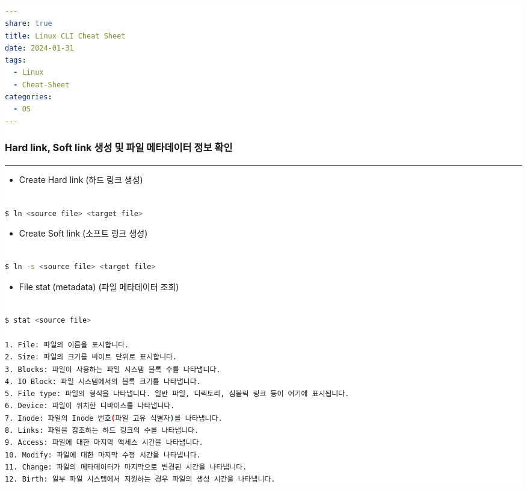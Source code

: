 ```yaml
---
share: true
title: Linux CLI Cheat Sheet
date: 2024-01-31
tags:
  - Linux
  - Cheat-Sheet
categories:
  - OS
---
```




### Hard link, Soft link 생성 및 파일 메타데이터 정보 확인
---
- Create Hard link (하드 링크 생성)

```bash

$ ln <source file> <target file>

```

- Create Soft link (소프트 링크 생성)

```bash

$ ln -s <source file> <target file>

```

- File stat (metadata) (파일 메타데이터 조회)

```bash

$ stat <source file>

1. File: 파일의 이름을 표시합니다.
2. Size: 파일의 크기를 바이트 단위로 표시합니다.
3. Blocks: 파일이 사용하는 파일 시스템 블록 수를 나타냅니다.
4. IO Block: 파일 시스템에서의 블록 크기를 나타냅니다.
5. File type: 파일의 형식을 나타냅니다. 일반 파일, 디렉토리, 심볼릭 링크 등이 여기에 표시됩니다.
6. Device: 파일이 위치한 디바이스를 나타냅니다.
7. Inode: 파일의 Inode 번호(파일 고유 식별자)를 나타냅니다. 
8. Links: 파일을 참조하는 하드 링크의 수를 나타냅니다.
9. Access: 파일에 대한 마지막 액세스 시간을 나타냅니다.
10. Modify: 파일에 대한 마지막 수정 시간을 나타냅니다.
11. Change: 파일의 메타데이터가 마지막으로 변경된 시간을 나타냅니다.
12. Birth: 일부 파일 시스템에서 지원하는 경우 파일의 생성 시간을 나타냅니다.

```


